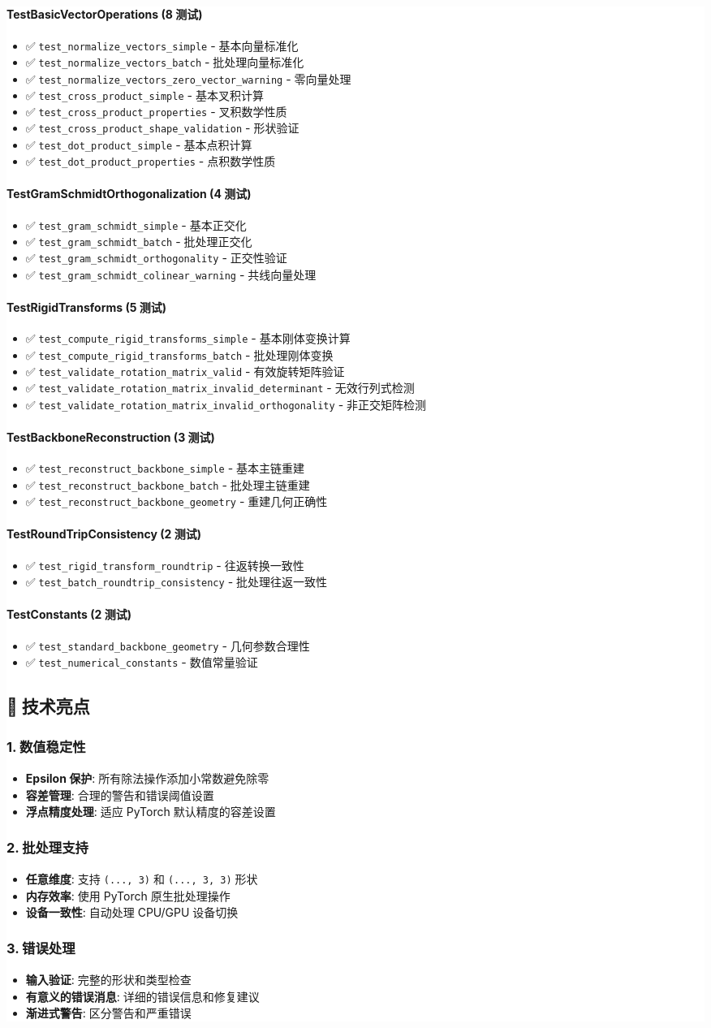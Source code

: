 #### TestBasicVectorOperations (8 测试)
- ✅ `test_normalize_vectors_simple` - 基本向量标准化
- ✅ `test_normalize_vectors_batch` - 批处理向量标准化
- ✅ `test_normalize_vectors_zero_vector_warning` - 零向量处理
- ✅ `test_cross_product_simple` - 基本叉积计算
- ✅ `test_cross_product_properties` - 叉积数学性质
- ✅ `test_cross_product_shape_validation` - 形状验证
- ✅ `test_dot_product_simple` - 基本点积计算
- ✅ `test_dot_product_properties` - 点积数学性质

#### TestGramSchmidtOrthogonalization (4 测试)
- ✅ `test_gram_schmidt_simple` - 基本正交化
- ✅ `test_gram_schmidt_batch` - 批处理正交化
- ✅ `test_gram_schmidt_orthogonality` - 正交性验证
- ✅ `test_gram_schmidt_colinear_warning` - 共线向量处理

#### TestRigidTransforms (5 测试)
- ✅ `test_compute_rigid_transforms_simple` - 基本刚体变换计算
- ✅ `test_compute_rigid_transforms_batch` - 批处理刚体变换
- ✅ `test_validate_rotation_matrix_valid` - 有效旋转矩阵验证
- ✅ `test_validate_rotation_matrix_invalid_determinant` - 无效行列式检测
- ✅ `test_validate_rotation_matrix_invalid_orthogonality` - 非正交矩阵检测

#### TestBackboneReconstruction (3 测试)
- ✅ `test_reconstruct_backbone_simple` - 基本主链重建
- ✅ `test_reconstruct_backbone_batch` - 批处理主链重建
- ✅ `test_reconstruct_backbone_geometry` - 重建几何正确性

#### TestRoundTripConsistency (2 测试)
- ✅ `test_rigid_transform_roundtrip` - 往返转换一致性
- ✅ `test_batch_roundtrip_consistency` - 批处理往返一致性

#### TestConstants (2 测试)
- ✅ `test_standard_backbone_geometry` - 几何参数合理性
- ✅ `test_numerical_constants` - 数值常量验证

## 🔧 技术亮点

### 1. 数值稳定性
- **Epsilon 保护**: 所有除法操作添加小常数避免除零
- **容差管理**: 合理的警告和错误阈值设置
- **浮点精度处理**: 适应 PyTorch 默认精度的容差设置

### 2. 批处理支持
- **任意维度**: 支持 `(..., 3)` 和 `(..., 3, 3)` 形状
- **内存效率**: 使用 PyTorch 原生批处理操作
- **设备一致性**: 自动处理 CPU/GPU 设备切换

### 3. 错误处理
- **输入验证**: 完整的形状和类型检查
- **有意义的错误消息**: 详细的错误信息和修复建议
- **渐进式警告**: 区分警告和严重错误
